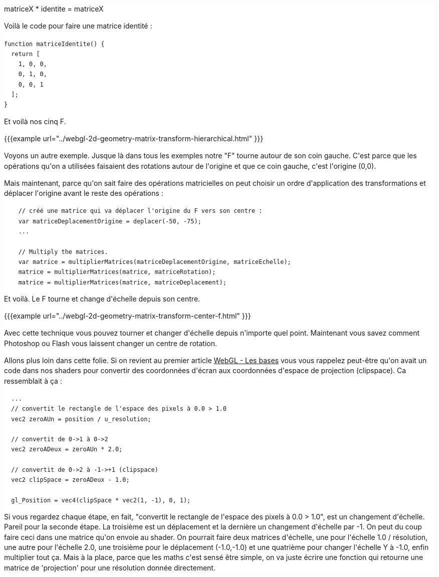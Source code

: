 <div class="webgl_center">matriceX * identite = matriceX</div>

Voilà le code pour faire une matrice identité :

    function matriceIdentite() {
      return [
        1, 0, 0,
        0, 1, 0,
        0, 0, 1
      ];
    }

Et voilà nos cinq F.

{{{example url="../webgl-2d-geometry-matrix-transform-hierarchical.html" }}}

Voyons un autre exemple. Jusque là dans tous les exemples notre "F" tourne autour de son coin gauche. C'est parce que les opérations qu'on a utilisées faisaient des rotations autour de l'origine et que ce coin gauche, c'est l'origine (0,0).

Mais maintenant, parce qu'on sait faire des opérations matricielles on peut choisir un ordre d'application des transformations et déplacer l'origine avant le reste des opérations :

        // créé une matrice qui va déplacer l'origine du F vers son centre :
        var matriceDeplacementOrigine = deplacer(-50, -75);
        ...

        // Multiply the matrices.
        var matrice = multiplierMatrices(matriceDeplacementOrigine, matriceEchelle);
        matrice = multiplierMatrices(matrice, matriceRotation);
        matrice = multiplierMatrices(matrice, matriceDeplacement);

Et voilà. Le F tourne et change d'échelle depuis son centre.

{{{example url="../webgl-2d-geometry-matrix-transform-center-f.html" }}}

Avec cette technique vous pouvez tourner et changer d'échelle depuis n'importe quel point. Maintenant vous savez comment Photoshop ou Flash vous laissent changer un centre de rotation.

Allons plus loin dans cette folie. Si on revient au premier article <a href="webgl-fundamentals.html">WebGL - Les bases</a> vous vous rappelez peut-être qu'on avait un code dans nos shaders pour convertir des coordonnées d'écran aux coordonnées d'espace de projection (clipspace). Ca ressemblait à ça :

      ...
      // convertit le rectangle de l'espace des pixels à 0.0 > 1.0
      vec2 zeroAUn = position / u_resolution;

      // convertit de 0->1 à 0->2
      vec2 zeroADeux = zeroAUn * 2.0;

      // convertit de 0->2 à -1->+1 (clipspace)
      vec2 clipSpace = zeroADeux - 1.0;

      gl_Position = vec4(clipSpace * vec2(1, -1), 0, 1);

Si vous regardez chaque étape, en fait, "convertit le rectangle de l'espace des pixels à 0.0 > 1.0", est un changement d'échelle. Pareil pour la seconde étape. La troisième est un déplacement et la dernière un changement d'échelle par -1. On peut du coup faire ceci dans une matrice qu'on envoie au shader. On pourrait faire deux matrices d'échelle, une pour l'échelle 1.0 / résolution, une autre pour l'échelle 2.0, une troisième pour le déplacement (-1.0,-1.0) et une quatrième pour changer l'échelle Y à -1.0, enfin multiplier tout ça. Mais à la place, parce que les maths c'est sensé être simple, on va juste écrire une fonction qui retourne une matrice de 'projection' pour une résolution donnée directement.
